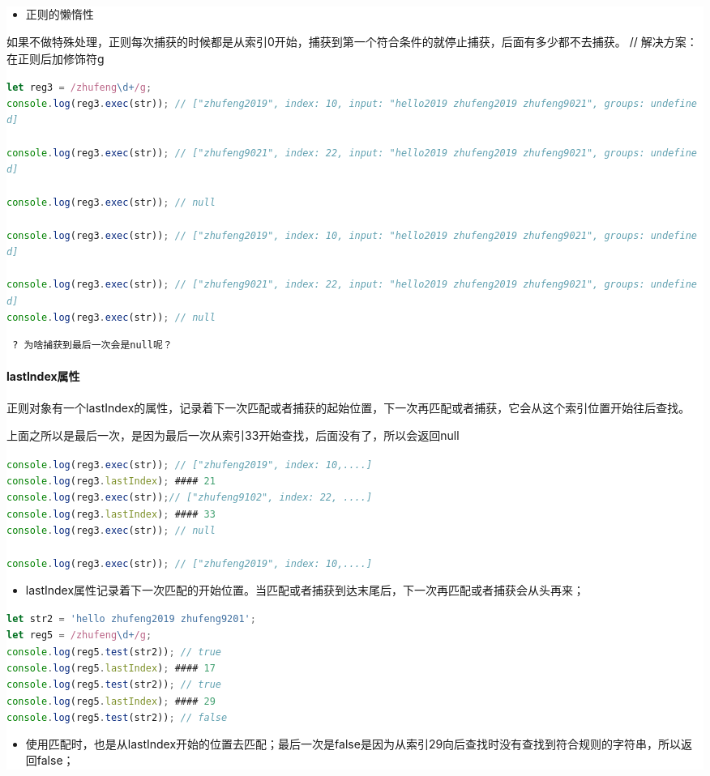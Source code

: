 + 正则的懒惰性
 
如果不做特殊处理，正则每次捕获的时候都是从索引0开始，捕获到第一个符合条件的就停止捕获，后面有多少都不去捕获。
// 解决方案：在正则后加修饰符g

``` javascript
let reg3 = /zhufeng\d+/g;
console.log(reg3.exec(str)); // ["zhufeng2019", index: 10, input: "hello2019 zhufeng2019 zhufeng9021", groups: undefined]

console.log(reg3.exec(str)); // ["zhufeng9021", index: 22, input: "hello2019 zhufeng2019 zhufeng9021", groups: undefined]

console.log(reg3.exec(str)); // null

console.log(reg3.exec(str)); // ["zhufeng2019", index: 10, input: "hello2019 zhufeng2019 zhufeng9021", groups: undefined]

console.log(reg3.exec(str)); // ["zhufeng9021", index: 22, input: "hello2019 zhufeng2019 zhufeng9021", groups: undefined]
console.log(reg3.exec(str)); // null

```

` ? 为啥捕获到最后一次会是null呢？`


#### lastIndex属性

正则对象有一个lastIndex的属性，记录着下一次匹配或者捕获的起始位置，下一次再匹配或者捕获，它会从这个索引位置开始往后查找。

上面之所以是最后一次，是因为最后一次从索引33开始查找，后面没有了，所以会返回null

``` javascript
console.log(reg3.exec(str)); // ["zhufeng2019", index: 10,....]
console.log(reg3.lastIndex); #### 21
console.log(reg3.exec(str));// ["zhufeng9102", index: 22, ....]
console.log(reg3.lastIndex); #### 33
console.log(reg3.exec(str)); // null

console.log(reg3.exec(str)); // ["zhufeng2019", index: 10,....]
```

+ lastIndex属性记录着下一次匹配的开始位置。当匹配或者捕获到达末尾后，下一次再匹配或者捕获会从头再来；

``` javascript
let str2 = 'hello zhufeng2019 zhufeng9201';
let reg5 = /zhufeng\d+/g;
console.log(reg5.test(str2)); // true
console.log(reg5.lastIndex); #### 17
console.log(reg5.test(str2)); // true
console.log(reg5.lastIndex); #### 29
console.log(reg5.test(str2)); // false
```

+ 使用匹配时，也是从lastIndex开始的位置去匹配；最后一次是false是因为从索引29向后查找时没有查找到符合规则的字符串，所以返回false；
